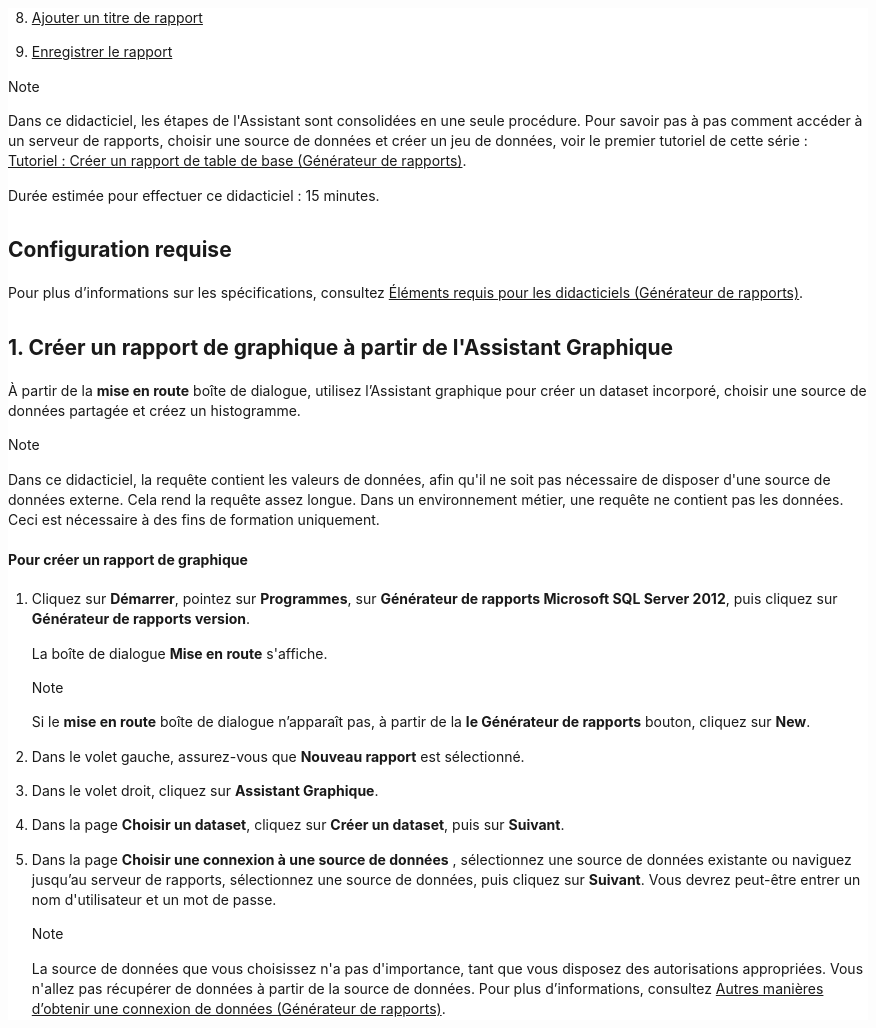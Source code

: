 8.  [Ajouter un titre de rapport](#Title)  
  
9. [Enregistrer le rapport](#Save)  
  
> [!NOTE]  
>  Dans ce didacticiel, les étapes de l'Assistant sont consolidées en une seule procédure. Pour savoir pas à pas comment accéder à un serveur de rapports, choisir une source de données et créer un jeu de données, voir le premier tutoriel de cette série : [Tutoriel : Créer un rapport de table de base &#40;Générateur de rapports&#41;](../reporting-services/tutorial-creating-a-basic-table-report-report-builder.md).  
  
 Durée estimée pour effectuer ce didacticiel : 15 minutes.  
  
## <a name="requirements"></a>Configuration requise  
 Pour plus d’informations sur les spécifications, consultez [Éléments requis pour les didacticiels &#40;Générateur de rapports&#41;](../reporting-services/report-builder-tutorials.md).  
  
##  <a name="Chart"></a> 1. Créer un rapport de graphique à partir de l'Assistant Graphique  
 À partir de la **mise en route** boîte de dialogue, utilisez l’Assistant graphique pour créer un dataset incorporé, choisir une source de données partagée et créez un histogramme.  
  
> [!NOTE]  
>  Dans ce didacticiel, la requête contient les valeurs de données, afin qu'il ne soit pas nécessaire de disposer d'une source de données externe. Cela rend la requête assez longue. Dans un environnement métier, une requête ne contient pas les données. Ceci est nécessaire à des fins de formation uniquement.  
  
#### <a name="to-create-a-new-chart-report"></a>Pour créer un rapport de graphique  
  
1.  Cliquez sur **Démarrer**, pointez sur **Programmes**, sur **Générateur de rapports Microsoft SQL Server 2012**, puis cliquez sur **Générateur de rapports version**.  
  
     La boîte de dialogue **Mise en route** s'affiche.  
  
    > [!NOTE]  
    >  Si le **mise en route** boîte de dialogue n’apparaît pas, à partir de la **le Générateur de rapports** bouton, cliquez sur **New**.  
  
2.  Dans le volet gauche, assurez-vous que **Nouveau rapport** est sélectionné.  
  
3.  Dans le volet droit, cliquez sur **Assistant Graphique**.  
  
4.  Dans la page **Choisir un dataset**, cliquez sur **Créer un dataset**, puis sur **Suivant**.  
  
5.  Dans la page **Choisir une connexion à une source de données** , sélectionnez une source de données existante ou naviguez jusqu’au serveur de rapports, sélectionnez une source de données, puis cliquez sur **Suivant**. Vous devrez peut-être entrer un nom d'utilisateur et un mot de passe.  
  
    > [!NOTE]  
    >  La source de données que vous choisissez n'a pas d'importance, tant que vous disposez des autorisations appropriées. Vous n'allez pas récupérer de données à partir de la source de données. Pour plus d’informations, consultez [Autres manières d’obtenir une connexion de données &#40;Générateur de rapports&#41;](../reporting-services/alternative-ways-to-get-a-data-connection-report-builder.md).  
  
